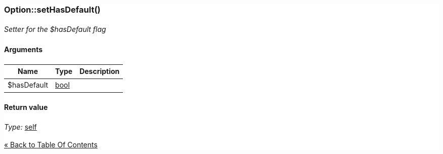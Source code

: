 ### <a name="setHasDefault">Option::setHasDefault()</a>
_Setter for the $hasDefault flag_

#### Arguments

Name|Type|Description
----|----|-----------
$hasDefault|[bool](https://www.php.net/manual/language.types.bool.php)|

#### Return value

_Type:_ [self][self]



[self]: Option.md

[&laquo; Back to Table Of Contents](/doc/api/index.md)

